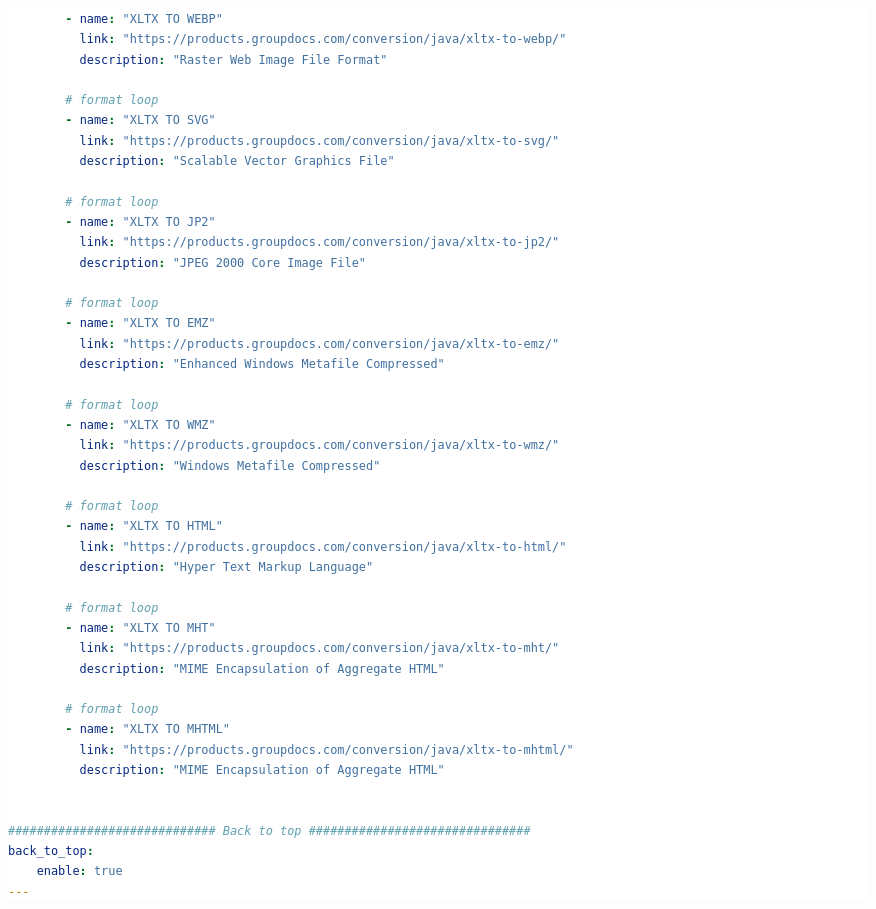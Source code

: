 ```yaml
        - name: "XLTX TO WEBP"
          link: "https://products.groupdocs.com/conversion/java/xltx-to-webp/"
          description: "Raster Web Image File Format"

        # format loop
        - name: "XLTX TO SVG"
          link: "https://products.groupdocs.com/conversion/java/xltx-to-svg/"
          description: "Scalable Vector Graphics File"

        # format loop
        - name: "XLTX TO JP2"
          link: "https://products.groupdocs.com/conversion/java/xltx-to-jp2/"
          description: "JPEG 2000 Core Image File"

        # format loop
        - name: "XLTX TO EMZ"
          link: "https://products.groupdocs.com/conversion/java/xltx-to-emz/"
          description: "Enhanced Windows Metafile Compressed"

        # format loop
        - name: "XLTX TO WMZ"
          link: "https://products.groupdocs.com/conversion/java/xltx-to-wmz/"
          description: "Windows Metafile Compressed"

        # format loop
        - name: "XLTX TO HTML"
          link: "https://products.groupdocs.com/conversion/java/xltx-to-html/"
          description: "Hyper Text Markup Language"

        # format loop
        - name: "XLTX TO MHT"
          link: "https://products.groupdocs.com/conversion/java/xltx-to-mht/"
          description: "MIME Encapsulation of Aggregate HTML"

        # format loop
        - name: "XLTX TO MHTML"
          link: "https://products.groupdocs.com/conversion/java/xltx-to-mhtml/"
          description: "MIME Encapsulation of Aggregate HTML"


############################# Back to top ###############################
back_to_top:
    enable: true
---
```

